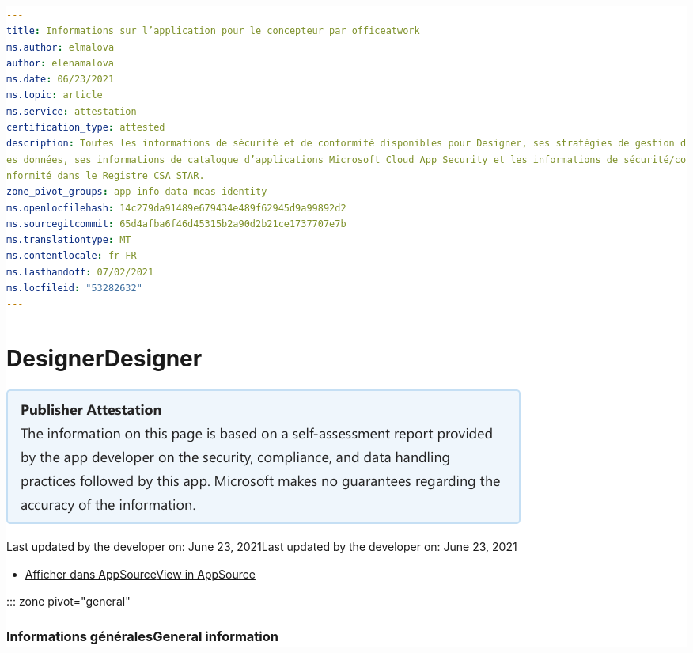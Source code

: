 ```yaml
---
title: Informations sur l’application pour le concepteur par officeatwork
ms.author: elmalova
author: elenamalova
ms.date: 06/23/2021
ms.topic: article
ms.service: attestation
certification_type: attested
description: Toutes les informations de sécurité et de conformité disponibles pour Designer, ses stratégies de gestion des données, ses informations de catalogue d’applications Microsoft Cloud App Security et les informations de sécurité/conformité dans le Registre CSA STAR.
zone_pivot_groups: app-info-data-mcas-identity
ms.openlocfilehash: 14c279da91489e679434e489f62945d9a99892d2
ms.sourcegitcommit: 65d4afba6f46d45315b2a90d2b21ce1737707e7b
ms.translationtype: MT
ms.contentlocale: fr-FR
ms.lasthandoff: 07/02/2021
ms.locfileid: "53282632"
---
```

# <a name="designer"></a><span data-ttu-id="0da3c-103">Designer</span><span class="sxs-lookup"><span data-stu-id="0da3c-103">Designer</span></span>

<p></p>
<img alt="Publisher Attestation: The information on this page is based on a self-assessment report provided by the app developer on the security, compliance, and data handling practices followed by this app. Microsoft makes no guarantees regarding the accuracy of the information." src="../media/attested.png" width="650" />
<p><span data-ttu-id="0da3c-104">Last updated by the developer on: June 23, 2021</span><span class="sxs-lookup"><span data-stu-id="0da3c-104">Last updated by the developer on: June 23, 2021</span></span></p>

* <span data-ttu-id="0da3c-105"><a href="https://appsource.microsoft.com/product/web-apps/officeatwork-ag.designer" target="_blank">Afficher dans AppSource</a></span><span class="sxs-lookup"><span data-stu-id="0da3c-105"><a href="https://appsource.microsoft.com/product/web-apps/officeatwork-ag.designer" target="_blank">View in AppSource</a></span></span>

::: zone pivot="general"

### <a name="general-information"></a><span data-ttu-id="0da3c-106">Informations générales</span><span class="sxs-lookup"><span data-stu-id="0da3c-106">General information</span></span>
